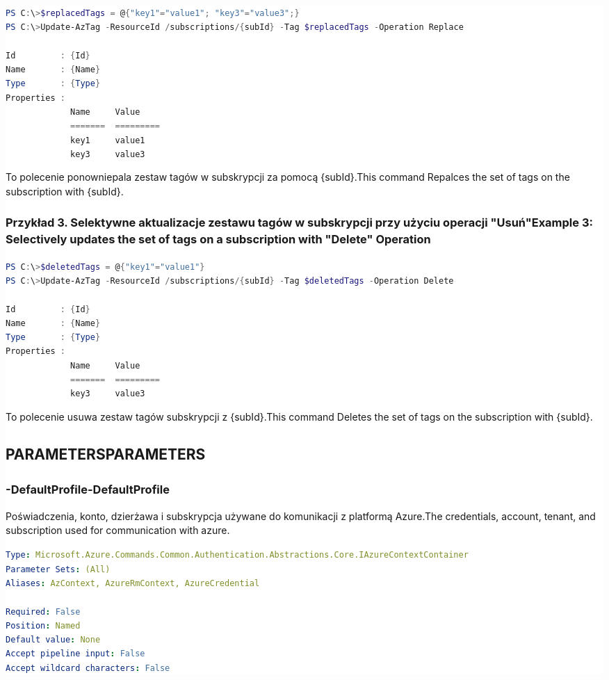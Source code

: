 ```powershell
PS C:\>$replacedTags = @{"key1"="value1"; "key3"="value3";}
PS C:\>Update-AzTag -ResourceId /subscriptions/{subId} -Tag $replacedTags -Operation Replace

Id         : {Id}
Name       : {Name}
Type       : {Type}
Properties :
             Name     Value
             =======  =========
             key1     value1
             key3     value3
```

<span data-ttu-id="98485-116">To polecenie ponowniepala zestaw tagów w subskrypcji za pomocą {subId}.</span><span class="sxs-lookup"><span data-stu-id="98485-116">This command Repalces the set of tags on the subscription with {subId}.</span></span>

### <span data-ttu-id="98485-117">Przykład 3. Selektywne aktualizacje zestawu tagów w subskrypcji przy użyciu operacji "Usuń"</span><span class="sxs-lookup"><span data-stu-id="98485-117">Example 3: Selectively updates the set of tags on a subscription with "Delete" Operation</span></span>

```powershell
PS C:\>$deletedTags = @{"key1"="value1"}
PS C:\>Update-AzTag -ResourceId /subscriptions/{subId} -Tag $deletedTags -Operation Delete

Id         : {Id}
Name       : {Name}
Type       : {Type}
Properties :
             Name     Value
             =======  =========
             key3     value3
```

<span data-ttu-id="98485-118">To polecenie usuwa zestaw tagów subskrypcji z {subId}.</span><span class="sxs-lookup"><span data-stu-id="98485-118">This command Deletes the set of tags on the subscription with {subId}.</span></span>

## <span data-ttu-id="98485-119">PARAMETERS</span><span class="sxs-lookup"><span data-stu-id="98485-119">PARAMETERS</span></span>

### <span data-ttu-id="98485-120">-DefaultProfile</span><span class="sxs-lookup"><span data-stu-id="98485-120">-DefaultProfile</span></span>
<span data-ttu-id="98485-121">Poświadczenia, konto, dzierżawa i subskrypcja używane do komunikacji z platformą Azure.</span><span class="sxs-lookup"><span data-stu-id="98485-121">The credentials, account, tenant, and subscription used for communication with azure.</span></span>

```yaml
Type: Microsoft.Azure.Commands.Common.Authentication.Abstractions.Core.IAzureContextContainer
Parameter Sets: (All)
Aliases: AzContext, AzureRmContext, AzureCredential

Required: False
Position: Named
Default value: None
Accept pipeline input: False
Accept wildcard characters: False
```
